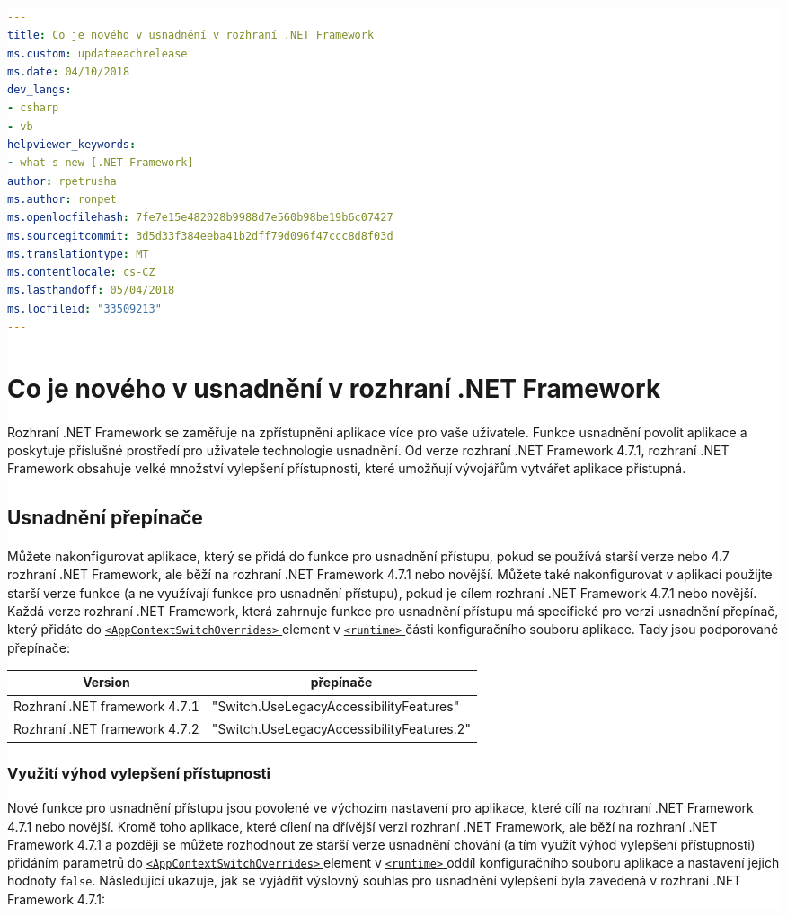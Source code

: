 ```yaml
---
title: Co je nového v usnadnění v rozhraní .NET Framework
ms.custom: updateeachrelease
ms.date: 04/10/2018
dev_langs:
- csharp
- vb
helpviewer_keywords:
- what's new [.NET Framework]
author: rpetrusha
ms.author: ronpet
ms.openlocfilehash: 7fe7e15e482028b9988d7e560b98be19b6c07427
ms.sourcegitcommit: 3d5d33f384eeba41b2dff79d096f47ccc8d8f03d
ms.translationtype: MT
ms.contentlocale: cs-CZ
ms.lasthandoff: 05/04/2018
ms.locfileid: "33509213"
---
```

# <a name="whats-new-in-accessibility-in-the-net-framework"></a>Co je nového v usnadnění v rozhraní .NET Framework

Rozhraní .NET Framework se zaměřuje na zpřístupnění aplikace více pro vaše uživatele. Funkce usnadnění povolit aplikace a poskytuje příslušné prostředí pro uživatele technologie usnadnění. Od verze rozhraní .NET Framework 4.7.1, rozhraní .NET Framework obsahuje velké množství vylepšení přístupnosti, které umožňují vývojářům vytvářet aplikace přístupná. 

## <a name="accessibility-switches"></a>Usnadnění přepínače

Můžete nakonfigurovat aplikace, který se přidá do funkce pro usnadnění přístupu, pokud se používá starší verze nebo 4.7 rozhraní .NET Framework, ale běží na rozhraní .NET Framework 4.7.1 nebo novější. Můžete také nakonfigurovat v aplikaci použijte starší verze funkce (a ne využívají funkce pro usnadnění přístupu), pokud je cílem rozhraní .NET Framework 4.7.1 nebo novější. Každá verze rozhraní .NET Framework, která zahrnuje funkce pro usnadnění přístupu má specifické pro verzi usnadnění přepínač, který přidáte do [ `<AppContextSwitchOverrides>` ](~/docs/framework/configure-apps/file-schema/runtime/appcontextswitchoverrides-element.md) element v [ `<runtime>` ](~/docs/framework/configure-apps/file-schema/runtime/index.md) části konfiguračního souboru aplikace. Tady jsou podporované přepínače:

|Version|přepínače|
|---|---|
|Rozhraní .NET framework 4.7.1|"Switch.UseLegacyAccessibilityFeatures"|
|Rozhraní .NET framework 4.7.2|"Switch.UseLegacyAccessibilityFeatures.2"|

### <a name="taking-advantage-of-accessibility-enhancements"></a>Využití výhod vylepšení přístupnosti

Nové funkce pro usnadnění přístupu jsou povolené ve výchozím nastavení pro aplikace, které cílí na rozhraní .NET Framework 4.7.1 nebo novější. Kromě toho aplikace, které cílení na dřívější verzi rozhraní .NET Framework, ale běží na rozhraní .NET Framework 4.7.1 a později se můžete rozhodnout ze starší verze usnadnění chování (a tím využít výhod vylepšení přístupnosti) přidáním parametrů do [ `<AppContextSwitchOverrides>` ](~/docs/framework/configure-apps/file-schema/runtime/appcontextswitchoverrides-element.md) element v [ `<runtime>` ](~/docs/framework/configure-apps/file-schema/runtime/index.md) oddíl konfiguračního souboru aplikace a nastavení jejich hodnoty `false`. Následující ukazuje, jak se vyjádřit výslovný souhlas pro usnadnění vylepšení byla zavedená v rozhraní .NET Framework 4.7.1:
